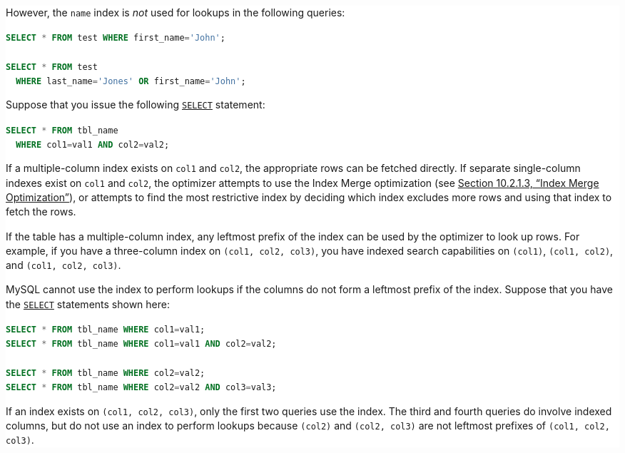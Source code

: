 However, the `name` index is
_not_ used for lookups in the following
queries:


```sql
SELECT * FROM test WHERE first_name='John';

SELECT * FROM test
  WHERE last_name='Jones' OR first_name='John';
```

Suppose that you issue the following
[`SELECT`](https://dev.mysql.com/doc/refman/8.0/en/select.html "15.2.13 SELECT Statement") statement:


```sql
SELECT * FROM tbl_name
  WHERE col1=val1 AND col2=val2;
```

If a multiple-column index exists on `col1` and
`col2`, the appropriate rows can be fetched
directly. If separate single-column indexes exist on
`col1` and `col2`, the
optimizer attempts to use the Index Merge optimization (see
[Section 10.2.1.3, “Index Merge Optimization”](https://dev.mysql.com/doc/refman/8.0/en/index-merge-optimization.html "10.2.1.3 Index Merge Optimization")), or attempts to find
the most restrictive index by deciding which index excludes more
rows and using that index to fetch the rows.


If the table has a multiple-column index, any leftmost prefix of
the index can be used by the optimizer to look up rows. For
example, if you have a three-column index on `(col1,
        col2, col3)`, you have indexed search capabilities on
`(col1)`, `(col1, col2)`, and
`(col1, col2, col3)`.


MySQL cannot use the index to perform lookups if the columns do
not form a leftmost prefix of the index. Suppose that you have
the [`SELECT`](https://dev.mysql.com/doc/refman/8.0/en/select.html "15.2.13 SELECT Statement") statements shown here:


```sql
SELECT * FROM tbl_name WHERE col1=val1;
SELECT * FROM tbl_name WHERE col1=val1 AND col2=val2;

SELECT * FROM tbl_name WHERE col2=val2;
SELECT * FROM tbl_name WHERE col2=val2 AND col3=val3;
```

If an index exists on `(col1, col2, col3)`,
only the first two queries use the index. The third and fourth
queries do involve indexed columns, but do not use an index to
perform lookups because `(col2)` and
`(col2, col3)` are not leftmost prefixes of
`(col1, col2, col3)`.
